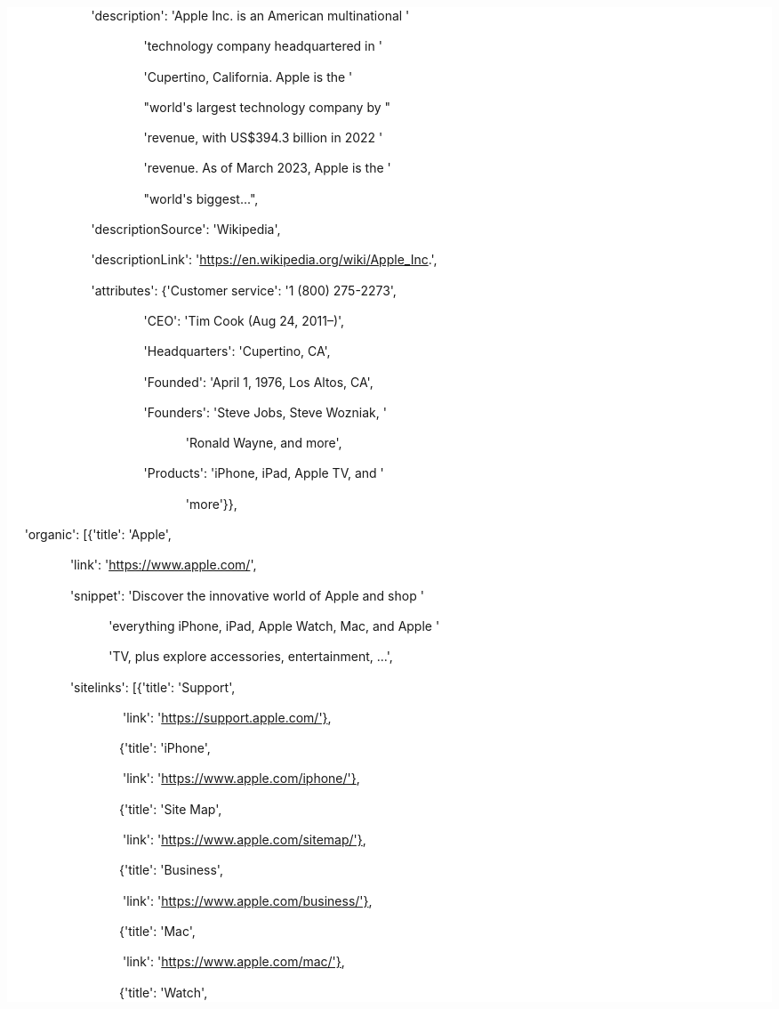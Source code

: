                         'description': 'Apple Inc. is an American multinational '

                                       'technology company headquartered in '

                                       'Cupertino, California. Apple is the '

                                       "world's largest technology company by "

                                       'revenue, with US$394.3 billion in 2022 '

                                       'revenue. As of March 2023, Apple is the '

                                       "world's biggest...",

                        'descriptionSource': 'Wikipedia',

                        'descriptionLink': 'https://en.wikipedia.org/wiki/Apple_Inc.',

                        'attributes': {'Customer service': '1 (800) 275-2273',

                                       'CEO': 'Tim Cook (Aug 24, 2011–)',

                                       'Headquarters': 'Cupertino, CA',

                                       'Founded': 'April 1, 1976, Los Altos, CA',

                                       'Founders': 'Steve Jobs, Steve Wozniak, '

                                                   'Ronald Wayne, and more',

                                       'Products': 'iPhone, iPad, Apple TV, and '

                                                   'more'}},

     'organic': [{'title': 'Apple',

                  'link': 'https://www.apple.com/',

                  'snippet': 'Discover the innovative world of Apple and shop '

                             'everything iPhone, iPad, Apple Watch, Mac, and Apple '

                             'TV, plus explore accessories, entertainment, ...',

                  'sitelinks': [{'title': 'Support',

                                 'link': 'https://support.apple.com/'},

                                {'title': 'iPhone',

                                 'link': 'https://www.apple.com/iphone/'},

                                {'title': 'Site Map',

                                 'link': 'https://www.apple.com/sitemap/'},

                                {'title': 'Business',

                                 'link': 'https://www.apple.com/business/'},

                                {'title': 'Mac',

                                 'link': 'https://www.apple.com/mac/'},

                                {'title': 'Watch',
